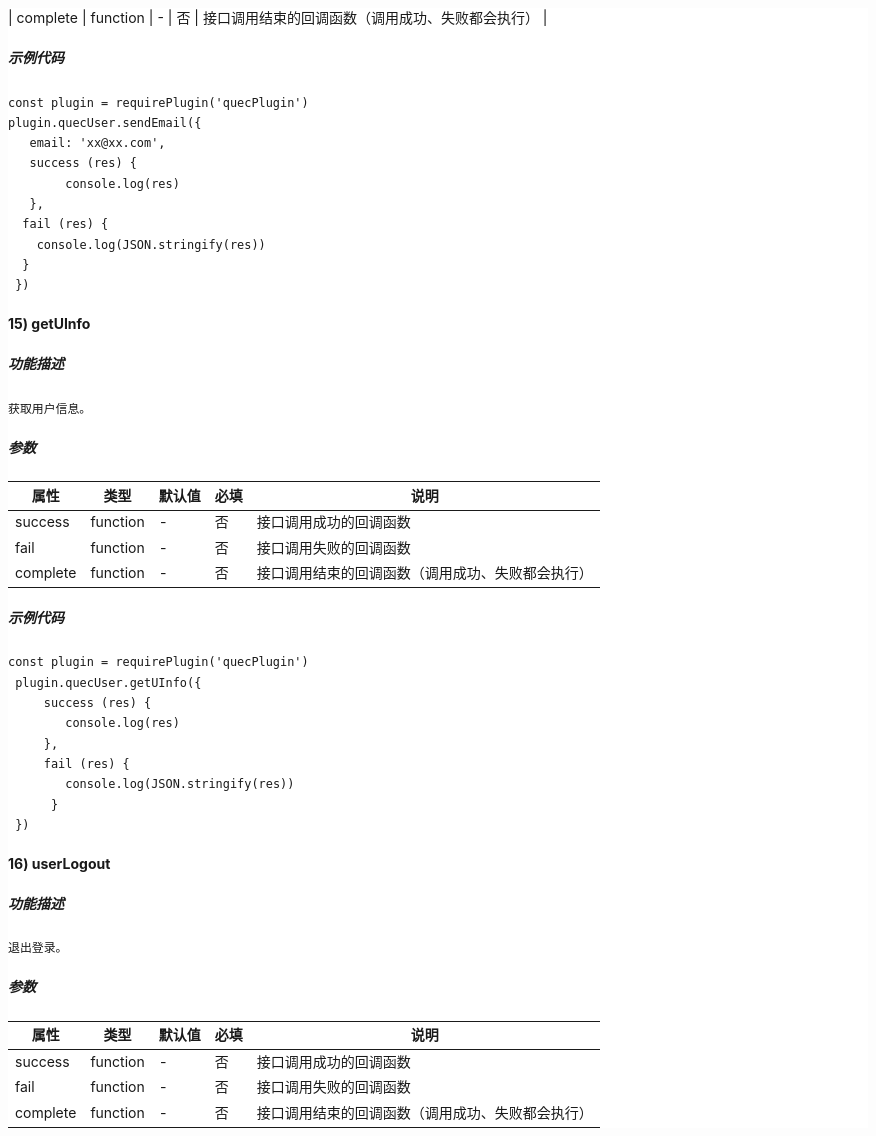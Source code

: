 | complete | function | -      | 否   | 接口调用结束的回调函数（调用成功、失败都会执行） |

##### 示例代码
```
const plugin = requirePlugin('quecPlugin')
plugin.quecUser.sendEmail({
   email: 'xx@xx.com',
   success (res) {
        console.log(res)
   },
  fail (res) {
    console.log(JSON.stringify(res))
  }
 })
```

#### 15) getUInfo
##### 功能描述
```
获取用户信息。
```
##### 参数
|属性 | 类型 | 默认值 |必填 |说明 |
| ---- | ---- | ---- |---- |---- |
| success | function |  - | 否 | 接口调用成功的回调函数 |
| fail | function |  - | 否 | 接口调用失败的回调函数 |
| complete | function |  - | 否 | 接口调用结束的回调函数（调用成功、失败都会执行） |

##### 示例代码
```
const plugin = requirePlugin('quecPlugin')
 plugin.quecUser.getUInfo({
     success (res) {
        console.log(res)
     },
     fail (res) {
        console.log(JSON.stringify(res))
      }
 })
```

#### 16) userLogout 
##### 功能描述
```
退出登录。
```
##### 参数
|属性 | 类型 | 默认值 |必填 |说明 |
| ---- | ---- | ---- |---- |---- |
| success | function |  - | 否 | 接口调用成功的回调函数 |
| fail | function |  - | 否 | 接口调用失败的回调函数 |
| complete | function |  - | 否 | 接口调用结束的回调函数（调用成功、失败都会执行） |
